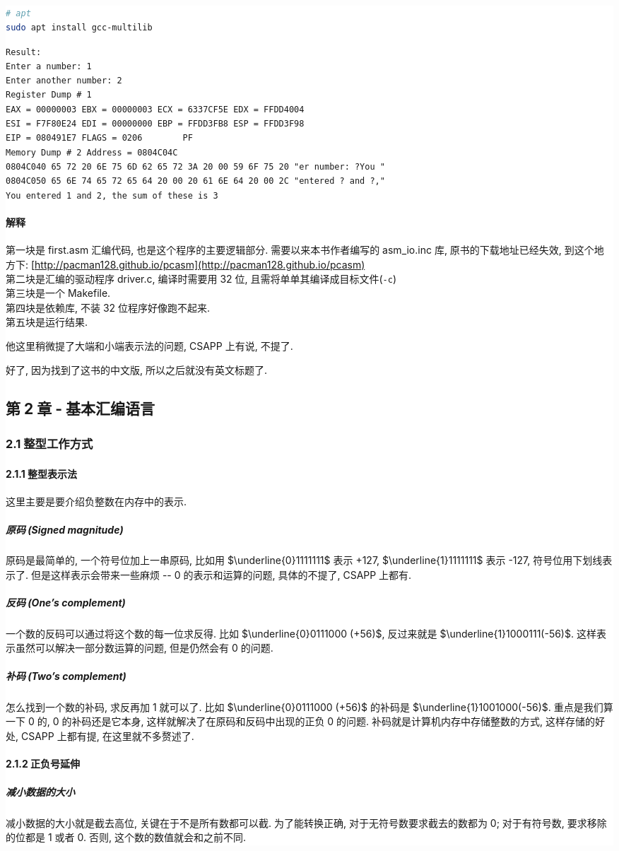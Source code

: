 ```bash
# apt 
sudo apt install gcc-multilib
```
```
Result:
Enter a number: 1
Enter another number: 2
Register Dump # 1
EAX = 00000003 EBX = 00000003 ECX = 6337CF5E EDX = FFDD4004
ESI = F7F80E24 EDI = 00000000 EBP = FFDD3FB8 ESP = FFDD3F98
EIP = 080491E7 FLAGS = 0206        PF   
Memory Dump # 2 Address = 0804C04C
0804C040 65 72 20 6E 75 6D 62 65 72 3A 20 00 59 6F 75 20 "er number: ?You "
0804C050 65 6E 74 65 72 65 64 20 00 20 61 6E 64 20 00 2C "entered ? and ?,"
You entered 1 and 2, the sum of these is 3
```

#### 解释
第一块是 first.asm 汇编代码, 也是这个程序的主要逻辑部分. 需要以来本书作者编写的 asm_io.inc 库, 原书的下载地址已经失效, 到这个地方下: [http://pacman128.github.io/pcasm](http://pacman128.github.io/pcasm)  
第二块是汇编的驱动程序 driver.c, 编译时需要用 32 位, 且需将单单其编译成目标文件(```-c```)  
第三块是一个 Makefile.  
第四块是依赖库, 不装 32 位程序好像跑不起来.  
第五块是运行结果.  

他这里稍微提了大端和小端表示法的问题, CSAPP 上有说, 不提了.  

好了, 因为找到了这书的中文版, 所以之后就没有英文标题了.  

## 第 2 章 - 基本汇编语言
### 2.1 整型工作方式
#### 2.1.1 整型表示法
这里主要是要介绍负整数在内存中的表示.   
##### 原码 (Signed magnitude)
原码是最简单的, 一个符号位加上一串原码, 比如用 $\underline{0}1111111$ 表示 +127, $\underline{1}1111111$ 表示 -127, 符号位用下划线表示了. 但是这样表示会带来一些麻烦 -- 0 的表示和运算的问题, 具体的不提了, CSAPP 上都有.  

##### 反码 (One’s complement)
一个数的反码可以通过将这个数的每一位求反得. 比如 $\underline{0}0111000 (+56)$, 反过来就是 $\underline{1}1000111(-56)$. 这样表示虽然可以解决一部分数运算的问题, 但是仍然会有 0 的问题. 

##### 补码 (Two’s complement)
怎么找到一个数的补码, 求反再加 1 就可以了. 比如 $\underline{0}0111000 (+56)$ 的补码是 $\underline{1}1001000(-56)$. 重点是我们算一下 0 的, 0 的补码还是它本身, 这样就解决了在原码和反码中出现的正负 0 的问题. 补码就是计算机内存中存储整数的方式, 这样存储的好处, CSAPP 上都有提, 在这里就不多赘述了.  

#### 2.1.2 正负号延伸
##### 减小数据的大小
减小数据的大小就是截去高位, 关键在于不是所有数都可以截. 为了能转换正确, 对于无符号数要求截去的数都为 0; 对于有符号数, 要求移除的位都是 1 或者 0. 否则, 这个数的数值就会和之前不同.   
